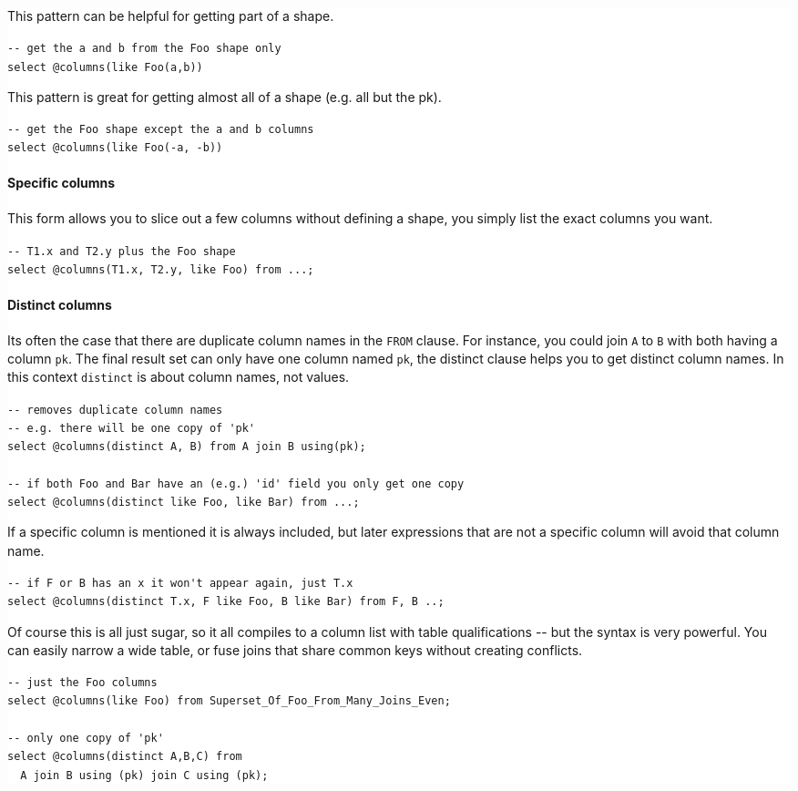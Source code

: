 This pattern can be helpful for getting part of a shape.
```
-- get the a and b from the Foo shape only
select @columns(like Foo(a,b))
```

This pattern is great for getting almost all of a shape (e.g. all but the pk).

```
-- get the Foo shape except the a and b columns
select @columns(like Foo(-a, -b))
```

#### Specific columns

This form allows you to slice out a few columns without defining a shape, you
simply list the exact columns you want.

```
-- T1.x and T2.y plus the Foo shape
select @columns(T1.x, T2.y, like Foo) from ...;
```

#### Distinct columns

Its often the case that there are duplicate column names in the `FROM` clause.
For instance, you could join `A` to `B` with both having a column `pk`. The
final result set can only have one column named `pk`, the distinct clause helps
you to get distinct column names.  In this context `distinct` is about column
names, not values.

```
-- removes duplicate column names
-- e.g. there will be one copy of 'pk'
select @columns(distinct A, B) from A join B using(pk);

-- if both Foo and Bar have an (e.g.) 'id' field you only get one copy
select @columns(distinct like Foo, like Bar) from ...;
```

If a specific column is mentioned it is always included, but later expressions
that are not a specific column will avoid that column name.

```
-- if F or B has an x it won't appear again, just T.x
select @columns(distinct T.x, F like Foo, B like Bar) from F, B ..;
```

Of course this is all just sugar, so it all compiles to a column list with table
qualifications -- but the syntax is very powerful.  You can easily narrow a wide
table, or fuse joins that share common keys without creating conflicts.

```
-- just the Foo columns
select @columns(like Foo) from Superset_Of_Foo_From_Many_Joins_Even;

-- only one copy of 'pk'
select @columns(distinct A,B,C) from
  A join B using (pk) join C using (pk);
```
